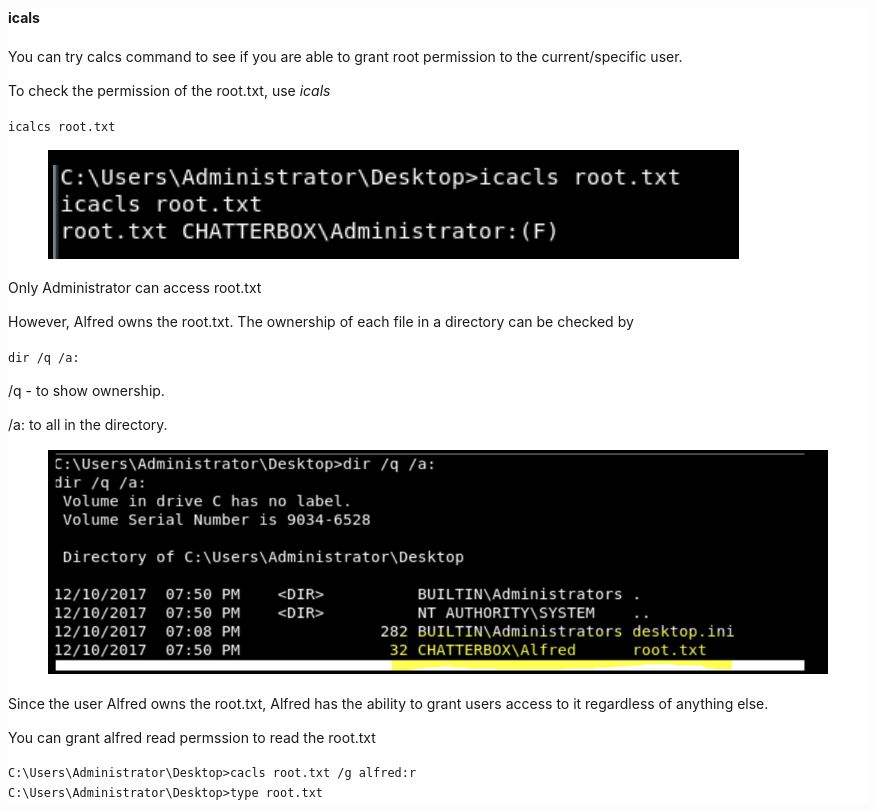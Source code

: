 #### icals

You can try calcs command to see if you are able to grant root permission to the current/specific user.

To check the permission of the root.txt, use _icals_

```
icalcs root.txt
```

<figure><img src="../../.gitbook/assets/image (17).png" alt=""><figcaption></figcaption></figure>

Only Administrator can access root.txt

However, Alfred owns the root.txt. The ownership of each file in a directory can be checked by&#x20;

```
dir /q /a:
```

/q - to show ownership.

/a: to all in the directory.

<figure><img src="../../.gitbook/assets/image (19).png" alt=""><figcaption></figcaption></figure>

Since the user Alfred owns the root.txt, Alfred has the ability to grant users access to it regardless of anything else.

You can grant alfred read permssion to read the root.txt

```
C:\Users\Administrator\Desktop>cacls root.txt /g alfred:r
C:\Users\Administrator\Desktop>type root.txt

```
